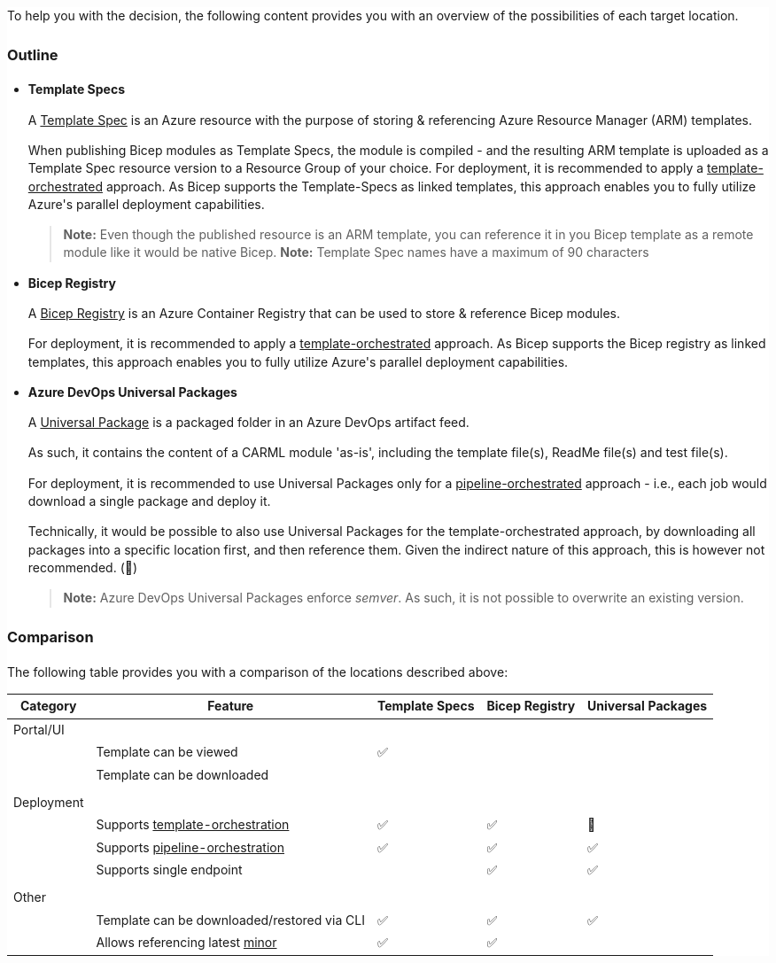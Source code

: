 To help you with the decision, the following content provides you with an overview of the possibilities of each target location.

### Outline
- **Template Specs**<p>
  A [Template Spec](https://learn.microsoft.com/en-us/azure/azure-resource-manager/templates/template-specs?tabs=azure-powershell) is an Azure resource with the purpose of storing & referencing Azure Resource Manager (ARM) templates. <p>
  When publishing Bicep modules as Template Specs, the module is compiled - and the resulting ARM template is uploaded as a Template Spec resource version to a Resource Group of your choice.
  For deployment, it is recommended to apply a [template-orchestrated](#Orchestration-overview) approach. As Bicep supports the Template-Specs as linked templates, this approach enables you to fully utilize Azure's parallel deployment capabilities.
  > **Note:** Even though the published resource is an ARM template, you can reference it in you Bicep template as a remote module like it would be native Bicep.
  > **Note:** Template Spec names have a maximum of 90 characters

- **Bicep Registry**<p>
  A [Bicep Registry](https://learn.microsoft.com/en-us/azure/azure-resource-manager/bicep/private-module-registry) is an Azure Container Registry that can be used to store & reference Bicep modules.<p>
  For deployment, it is recommended to apply a [template-orchestrated](#Orchestration-overview) approach. As Bicep supports the Bicep registry as linked templates, this approach enables you to fully utilize Azure's parallel deployment capabilities.

- **Azure DevOps Universal Packages**<p>
  A [Universal Package](https://learn.microsoft.com/en-us/azure/devops/artifacts/quickstarts/universal-packages) is a packaged folder in an Azure DevOps artifact feed.<p>
  As such, it contains the content of a CARML module 'as-is', including the template file(s), ReadMe file(s) and test file(s). <p>
  For deployment, it is recommended to use Universal Packages only for a [pipeline-orchestrated](#Orchestration-overview) approach - i.e., each job would download a single package and deploy it. <p>
  Technically, it would be possible to also use Universal Packages for the template-orchestrated approach, by downloading all packages into a specific location first, and then reference them. Given the indirect nature of this approach, this is however not recommended. (:large_orange_diamond:)
  > **Note:** Azure DevOps Universal Packages enforce _semver_. As such, it is not possible to overwrite an existing version.

### Comparison

The following table provides you with a comparison of the locations described above:

| Category | Feature | Template Specs | Bicep Registry | Universal Packages |
| - | - | - | - | - |
| Portal/UI |
| | Template can be viewed |:white_check_mark: | | |
| | Template can be downloaded | | | |
| |
| Deployment |
| | Supports [template-orchestration](./Solution%20creation#Orchestration-overview) | :white_check_mark: | :white_check_mark: | :large_orange_diamond: |
| | Supports [pipeline-orchestration](./Solution%20creation#Orchestration-overview) | :white_check_mark: | :white_check_mark: | :white_check_mark:  |
| | Supports single endpoint | | :white_check_mark: | :white_check_mark: |
| |
| Other |
| | Template can be downloaded/restored via CLI | :white_check_mark: | :white_check_mark: | :white_check_mark: |
| | Allows referencing latest [minor](./The%20CI%20environment%20-%20Publishing#how-it-works) | :white_check_mark: | :white_check_mark: | |